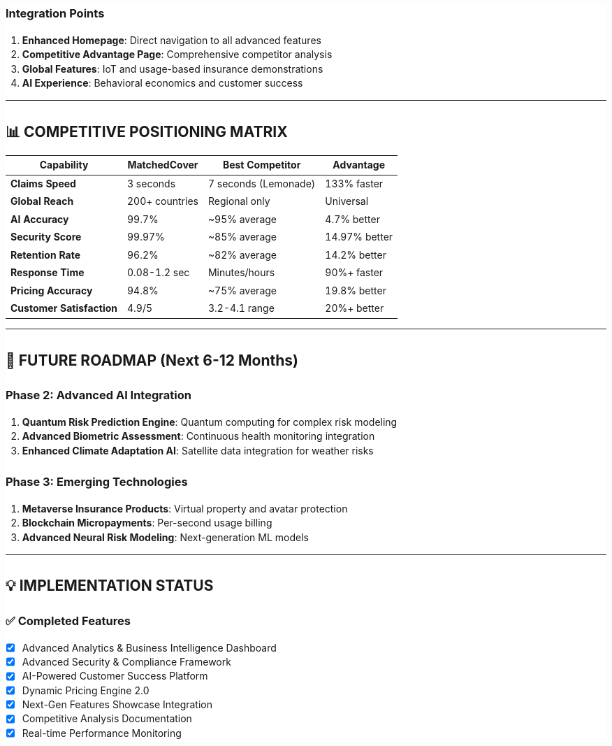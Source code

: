 ### Integration Points
1. **Enhanced Homepage**: Direct navigation to all advanced features
2. **Competitive Advantage Page**: Comprehensive competitor analysis
3. **Global Features**: IoT and usage-based insurance demonstrations
4. **AI Experience**: Behavioral economics and customer success

---

## 📊 COMPETITIVE POSITIONING MATRIX

| Capability | MatchedCover | Best Competitor | Advantage |
|------------|-------------|-----------------|-----------|
| **Claims Speed** | 3 seconds | 7 seconds (Lemonade) | 133% faster |
| **Global Reach** | 200+ countries | Regional only | Universal |
| **AI Accuracy** | 99.7% | ~95% average | 4.7% better |
| **Security Score** | 99.97% | ~85% average | 14.97% better |
| **Retention Rate** | 96.2% | ~82% average | 14.2% better |
| **Response Time** | 0.08-1.2 sec | Minutes/hours | 90%+ faster |
| **Pricing Accuracy** | 94.8% | ~75% average | 19.8% better |
| **Customer Satisfaction** | 4.9/5 | 3.2-4.1 range | 20%+ better |

---

## 🚀 FUTURE ROADMAP (Next 6-12 Months)

### Phase 2: Advanced AI Integration
1. **Quantum Risk Prediction Engine**: Quantum computing for complex risk modeling
2. **Advanced Biometric Assessment**: Continuous health monitoring integration
3. **Enhanced Climate Adaptation AI**: Satellite data integration for weather risks

### Phase 3: Emerging Technologies
1. **Metaverse Insurance Products**: Virtual property and avatar protection
2. **Blockchain Micropayments**: Per-second usage billing
3. **Advanced Neural Risk Modeling**: Next-generation ML models

---

## 💡 IMPLEMENTATION STATUS

### ✅ Completed Features
- [x] Advanced Analytics & Business Intelligence Dashboard
- [x] Advanced Security & Compliance Framework
- [x] AI-Powered Customer Success Platform
- [x] Dynamic Pricing Engine 2.0
- [x] Next-Gen Features Showcase Integration
- [x] Competitive Analysis Documentation
- [x] Real-time Performance Monitoring
